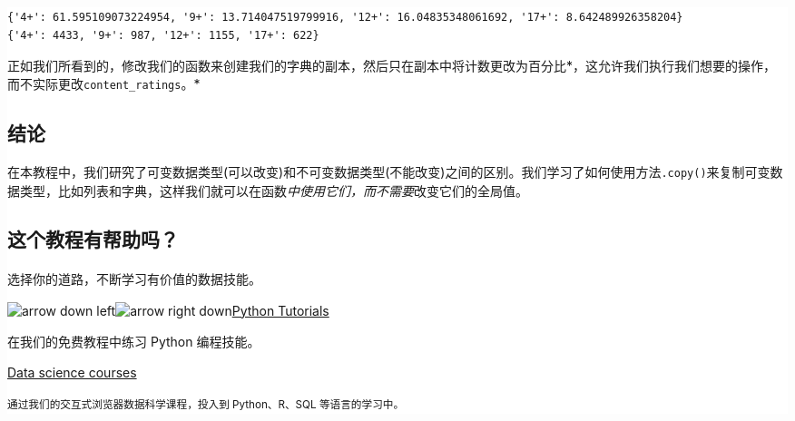 ```
{'4+': 61.595109073224954, '9+': 13.714047519799916, '12+': 16.04835348061692, '17+': 8.642489926358204}
{'4+': 4433, '9+': 987, '12+': 1155, '17+': 622}
```

正如我们所看到的，修改我们的函数来创建我们的字典的副本，然后只在副本中将计数更改为百分比*，这允许我们执行我们想要的操作，而不实际更改`content_ratings`。*

## 结论

在本教程中，我们研究了可变数据类型(可以改变)和不可变数据类型(不能改变)之间的区别。我们学习了如何使用方法`.copy()`来复制可变数据类型，比如列表和字典，这样我们就可以在函数*中使用它们，而不需要*改变它们的全局值。

## 这个教程有帮助吗？

选择你的道路，不断学习有价值的数据技能。

![arrow down left](../Images/2215dd1efd21629477b52ea871afdd98.png)![arrow right down](../Images/2e703f405f987a154317ac045ee00a68.png)[Python Tutorials](/python-tutorials-for-data-science/)

在我们的免费教程中练习 Python 编程技能。

[Data science courses](/data-science-courses/)

<small class="font-weight-bold">通过我们的交互式浏览器数据科学课程，投入到 Python、R、SQL 等语言的学习中。</small>